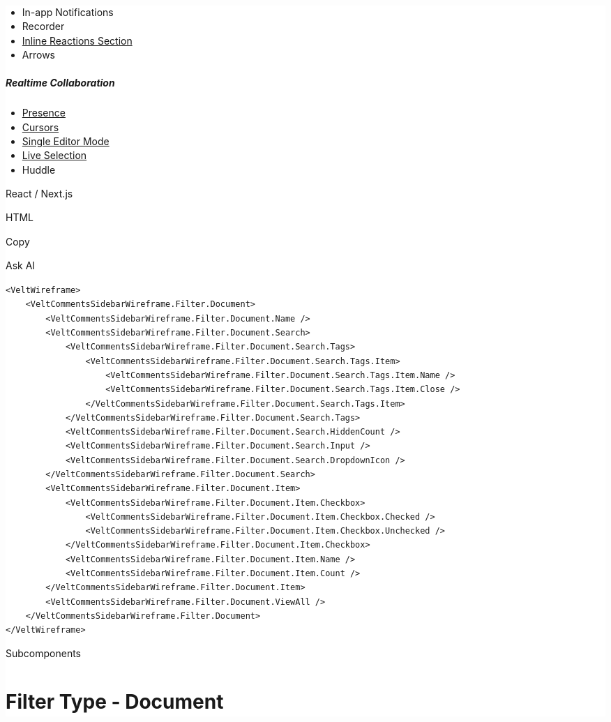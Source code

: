 *   In-app Notifications  
*   Recorder  
*   [Inline Reactions Section](https://docs.velt.dev/ui-customization/features/async/inline-reactions)
*   Arrows  

##### Realtime Collaboration

*   [Presence](https://docs.velt.dev/ui-customization/features/realtime/presence)
*   [Cursors](https://docs.velt.dev/ui-customization/features/realtime/cursors)
*   [Single Editor Mode](https://docs.velt.dev/ui-customization/features/realtime/single-editor-mode)
*   [Live Selection](https://docs.velt.dev/ui-customization/features/realtime/live-selection)
*   Huddle  

React / Next.js

HTML

Copy

Ask AI

```
<VeltWireframe>
    <VeltCommentsSidebarWireframe.Filter.Document>
        <VeltCommentsSidebarWireframe.Filter.Document.Name />
        <VeltCommentsSidebarWireframe.Filter.Document.Search>
            <VeltCommentsSidebarWireframe.Filter.Document.Search.Tags>
                <VeltCommentsSidebarWireframe.Filter.Document.Search.Tags.Item>
                    <VeltCommentsSidebarWireframe.Filter.Document.Search.Tags.Item.Name />
                    <VeltCommentsSidebarWireframe.Filter.Document.Search.Tags.Item.Close />
                </VeltCommentsSidebarWireframe.Filter.Document.Search.Tags.Item>
            </VeltCommentsSidebarWireframe.Filter.Document.Search.Tags>
            <VeltCommentsSidebarWireframe.Filter.Document.Search.HiddenCount />
            <VeltCommentsSidebarWireframe.Filter.Document.Search.Input />
            <VeltCommentsSidebarWireframe.Filter.Document.Search.DropdownIcon />
        </VeltCommentsSidebarWireframe.Filter.Document.Search>
        <VeltCommentsSidebarWireframe.Filter.Document.Item>
            <VeltCommentsSidebarWireframe.Filter.Document.Item.Checkbox>
                <VeltCommentsSidebarWireframe.Filter.Document.Item.Checkbox.Checked />
                <VeltCommentsSidebarWireframe.Filter.Document.Item.Checkbox.Unchecked />
            </VeltCommentsSidebarWireframe.Filter.Document.Item.Checkbox>
            <VeltCommentsSidebarWireframe.Filter.Document.Item.Name />
            <VeltCommentsSidebarWireframe.Filter.Document.Item.Count />
        </VeltCommentsSidebarWireframe.Filter.Document.Item>
        <VeltCommentsSidebarWireframe.Filter.Document.ViewAll />
    </VeltCommentsSidebarWireframe.Filter.Document>
</VeltWireframe>
```

Subcomponents

Filter Type - Document
======================
